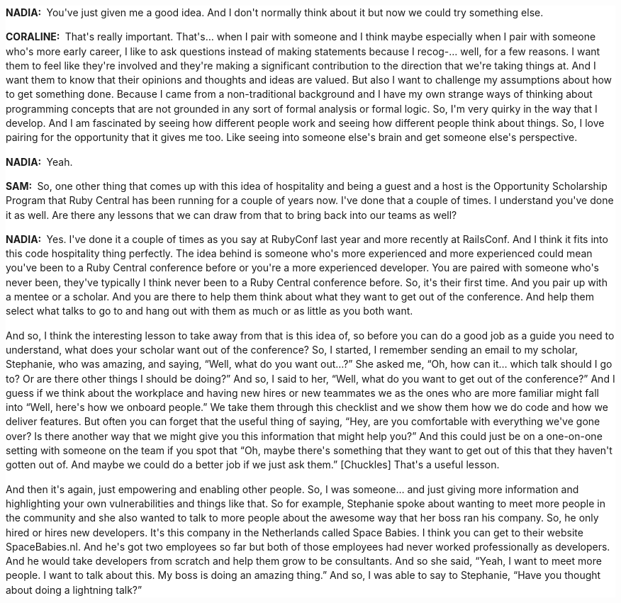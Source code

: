 **NADIA:&nbsp;** You've just given me a good idea. And I don't normally think about it but now we could try something else.

**CORALINE:&nbsp;** That's really important. That's… when I pair with someone and I think maybe especially when I pair with someone who's more early career, I like to ask questions instead of making statements because I recog-… well, for a few reasons. I want them to feel like they're involved and they're making a significant contribution to the direction that we're taking things at. And I want them to know that their opinions and thoughts and ideas are valued. But also I want to challenge my assumptions about how to get something done. Because I came from a non-traditional background and I have my own strange ways of thinking about programming concepts that are not grounded in any sort of formal analysis or formal logic. So, I'm very quirky in the way that I develop. And I am fascinated by seeing how different people work and seeing how different people think about things. So, I love pairing for the opportunity that it gives me too. Like seeing into someone else's brain and get someone else's perspective.

**NADIA:&nbsp;** Yeah.

**SAM:&nbsp;** So, one other thing that comes up with this idea of hospitality and being a guest and a host is the Opportunity Scholarship Program that Ruby Central has been running for a couple of years now. I've done that a couple of times. I understand you've done it as well. Are there any lessons that we can draw from that to bring back into our teams as well?

**NADIA:&nbsp;** Yes. I've done it a couple of times as you say at RubyConf last year and more recently at RailsConf. And I think it fits into this code hospitality thing perfectly. The idea behind is someone who's more experienced and more experienced could mean you've been to a Ruby Central conference before or you're a more experienced developer. You are paired with someone who's never been, they've typically I think never been to a Ruby Central conference before. So, it's their first time. And you pair up with a mentee or a scholar. And you are there to help them think about what they want to get out of the conference. And help them select what talks to go to and hang out with them as much or as little as you both want.

And so, I think the interesting lesson to take away from that is this idea of, so before you can do a good job as a guide you need to understand, what does your scholar want out of the conference? So, I started, I remember sending an email to my scholar, Stephanie, who was amazing, and saying, “Well, what do you want out…?” She asked me, “Oh, how can it… which talk should I go to? Or are there other things I should be doing?” And so, I said to her, “Well, what do you want to get out of the conference?” And I guess if we think about the workplace and having new hires or new teammates we as the ones who are more familiar might fall into “Well, here's how we onboard people.” We take them through this checklist and we show them how we do code and how we deliver features. But often you can forget that the useful thing of saying, “Hey, are you comfortable with everything we've gone over? Is there another way that we might give you this information that might help you?” And this could just be on a one-on-one setting with someone on the team if you spot that “Oh, maybe there's something that they want to get out of this that they haven't gotten out of. And maybe we could do a better job if we just ask them.” [Chuckles] That's a useful lesson.

And then it's again, just empowering and enabling other people. So, I was someone… and just giving more information and highlighting your own vulnerabilities and things like that. So for example, Stephanie spoke about wanting to meet more people in the community and she also wanted to talk to more people about the awesome way that her boss ran his company. So, he only hired or hires new developers. It's this company in the Netherlands called Space Babies. I think you can get to their website SpaceBabies.nl. And he's got two employees so far but both of those employees had never worked professionally as developers. And he would take developers from scratch and help them grow to be consultants. And so she said, “Yeah, I want to meet more people. I want to talk about this. My boss is doing an amazing thing.” And so, I was able to say to Stephanie, “Have you thought about doing a lightning talk?”
